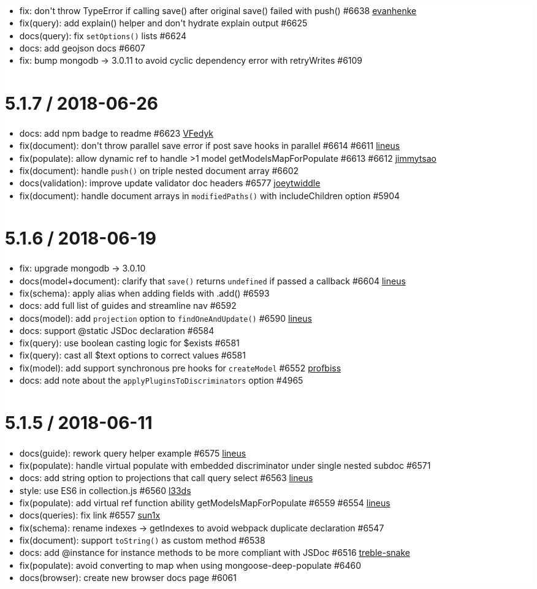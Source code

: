 - fix: don't throw TypeError if calling save() after original save() failed with push() #6638 [evanhenke](https://github.com/evanhenke)
- fix(query): add explain() helper and don't hydrate explain output #6625
- docs(query): fix `setOptions()` lists #6624
- docs: add geojson docs #6607
- fix: bump mongodb -> 3.0.11 to avoid cyclic dependency error with retryWrites #6109

# 5.1.7 / 2018-06-26

- docs: add npm badge to readme #6623 [VFedyk](https://github.com/VFedyk)
- fix(document): don't throw parallel save error if post save hooks in parallel #6614 #6611 [lineus](https://github.com/lineus)
- fix(populate): allow dynamic ref to handle >1 model getModelsMapForPopulate #6613 #6612 [jimmytsao](https://github.com/jimmytsao)
- fix(document): handle `push()` on triple nested document array #6602
- docs(validation): improve update validator doc headers #6577 [joeytwiddle](https://github.com/joeytwiddle)
- fix(document): handle document arrays in `modifiedPaths()` with includeChildren option #5904

# 5.1.6 / 2018-06-19

- fix: upgrade mongodb -> 3.0.10
- docs(model+document): clarify that `save()` returns `undefined` if passed a callback #6604 [lineus](https://github.com/lineus)
- fix(schema): apply alias when adding fields with .add() #6593
- docs: add full list of guides and streamline nav #6592
- docs(model): add `projection` option to `findOneAndUpdate()` #6590 [lineus](https://github.com/lineus)
- docs: support @static JSDoc declaration #6584
- fix(query): use boolean casting logic for $exists #6581
- fix(query): cast all $text options to correct values #6581
- fix(model): add support synchronous pre hooks for `createModel` #6552 [profbiss](https://github.com/profbiss)
- docs: add note about the `applyPluginsToDiscriminators` option #4965

# 5.1.5 / 2018-06-11

- docs(guide): rework query helper example #6575 [lineus](https://github.com/lineus)
- fix(populate): handle virtual populate with embedded discriminator under single nested subdoc #6571
- docs: add string option to projections that call query select #6563 [lineus](https://github.com/lineus)
- style: use ES6 in collection.js #6560 [l33ds](https://github.com/l33ds)
- fix(populate): add virtual ref function ability getModelsMapForPopulate #6559 #6554 [lineus](https://github.com/lineus)
- docs(queries): fix link #6557 [sun1x](https://github.com/sun1x)
- fix(schema): rename indexes -> getIndexes to avoid webpack duplicate declaration #6547
- fix(document): support `toString()` as custom method #6538
- docs: add @instance for instance methods to be more compliant with JSDoc #6516 [treble-snake](https://github.com/treble-snake)
- fix(populate): avoid converting to map when using mongoose-deep-populate #6460
- docs(browser): create new browser docs page #6061
